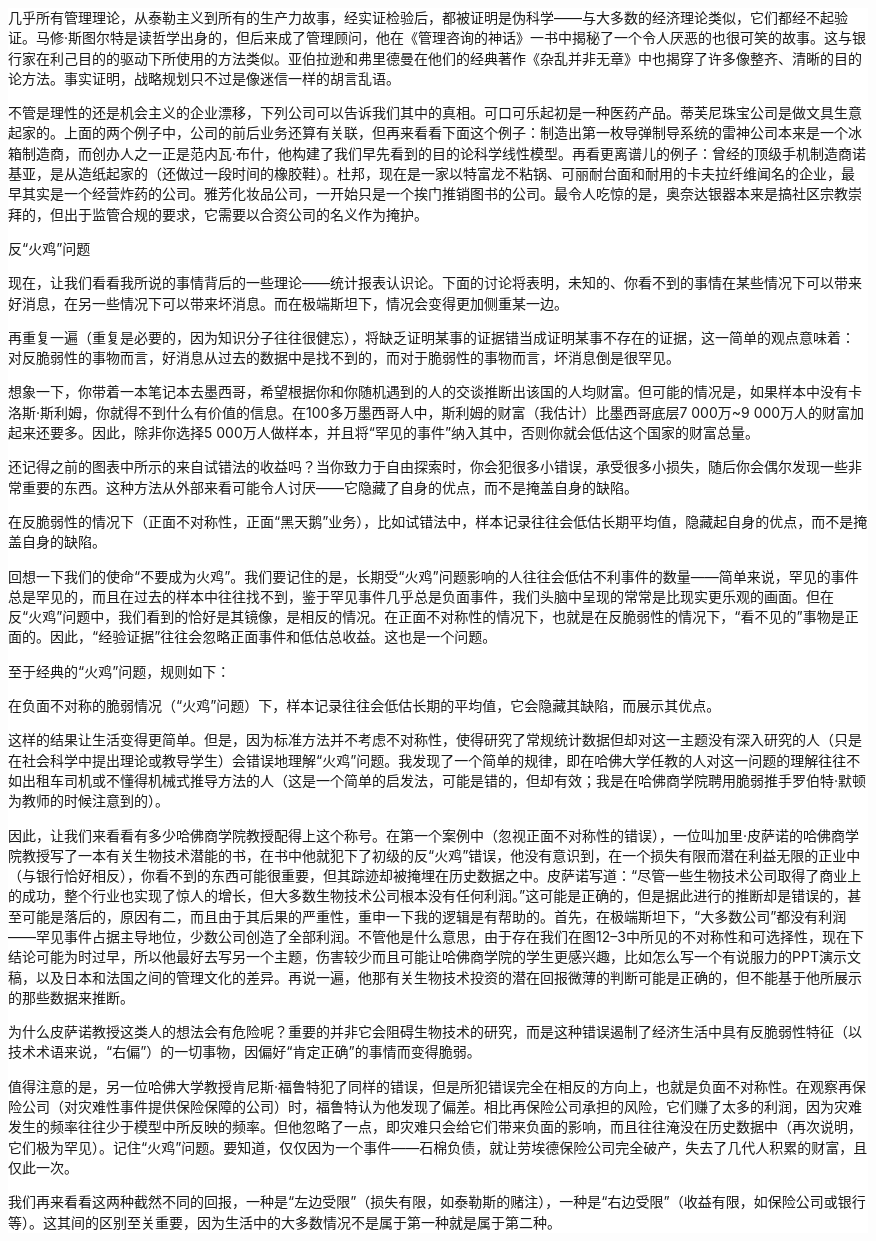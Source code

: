 几乎所有管理理论，从泰勒主义到所有的生产力故事，经实证检验后，都被证明是伪科学——与大多数的经济理论类似，它们都经不起验证。马修·斯图尔特是读哲学出身的，但后来成了管理顾问，他在《管理咨询的神话》一书中揭秘了一个令人厌恶的也很可笑的故事。这与银行家在利己目的的驱动下所使用的方法类似。亚伯拉逊和弗里德曼在他们的经典著作《杂乱并非无章》中也揭穿了许多像整齐、清晰的目的论方法。事实证明，战略规划只不过是像迷信一样的胡言乱语。

不管是理性的还是机会主义的企业漂移，下列公司可以告诉我们其中的真相。可口可乐起初是一种医药产品。蒂芙尼珠宝公司是做文具生意起家的。上面的两个例子中，公司的前后业务还算有关联，但再来看看下面这个例子：制造出第一枚导弹制导系统的雷神公司本来是一个冰箱制造商，而创办人之一正是范内瓦·布什，他构建了我们早先看到的目的论科学线性模型。再看更离谱儿的例子：曾经的顶级手机制造商诺基亚，是从造纸起家的（还做过一段时间的橡胶鞋）。杜邦，现在是一家以特富龙不粘锅、可丽耐台面和耐用的卡夫拉纤维闻名的企业，最早其实是一个经营炸药的公司。雅芳化妆品公司，一开始只是一个挨门推销图书的公司。最令人吃惊的是，奥奈达银器本来是搞社区宗教崇拜的，但出于监管合规的要求，它需要以合资公司的名义作为掩护。





反“火鸡”问题


现在，让我们看看我所说的事情背后的一些理论——统计报表认识论。下面的讨论将表明，未知的、你看不到的事情在某些情况下可以带来好消息，在另一些情况下可以带来坏消息。而在极端斯坦下，情况会变得更加侧重某一边。

再重复一遍（重复是必要的，因为知识分子往往很健忘），将缺乏证明某事的证据错当成证明某事不存在的证据，这一简单的观点意味着：对反脆弱性的事物而言，好消息从过去的数据中是找不到的，而对于脆弱性的事物而言，坏消息倒是很罕见。

想象一下，你带着一本笔记本去墨西哥，希望根据你和你随机遇到的人的交谈推断出该国的人均财富。但可能的情况是，如果样本中没有卡洛斯·斯利姆，你就得不到什么有价值的信息。在100多万墨西哥人中，斯利姆的财富（我估计）比墨西哥底层7 000万~9 000万人的财富加起来还要多。因此，除非你选择5 000万人做样本，并且将“罕见的事件”纳入其中，否则你就会低估这个国家的财富总量。

还记得之前的图表中所示的来自试错法的收益吗？当你致力于自由探索时，你会犯很多小错误，承受很多小损失，随后你会偶尔发现一些非常重要的东西。这种方法从外部来看可能令人讨厌——它隐藏了自身的优点，而不是掩盖自身的缺陷。


在反脆弱性的情况下（正面不对称性，正面“黑天鹅”业务），比如试错法中，样本记录往往会低估长期平均值，隐藏起自身的优点，而不是掩盖自身的缺陷。




回想一下我们的使命“不要成为火鸡”。我们要记住的是，长期受“火鸡”问题影响的人往往会低估不利事件的数量——简单来说，罕见的事件总是罕见的，而且在过去的样本中往往找不到，鉴于罕见事件几乎总是负面事件，我们头脑中呈现的常常是比现实更乐观的画面。但在反“火鸡”问题中，我们看到的恰好是其镜像，是相反的情况。在正面不对称性的情况下，也就是在反脆弱性的情况下，“看不见的”事物是正面的。因此，“经验证据”往往会忽略正面事件和低估总收益。这也是一个问题。

至于经典的“火鸡”问题，规则如下：


在负面不对称的脆弱情况（“火鸡”问题）下，样本记录往往会低估长期的平均值，它会隐藏其缺陷，而展示其优点。




这样的结果让生活变得更简单。但是，因为标准方法并不考虑不对称性，使得研究了常规统计数据但却对这一主题没有深入研究的人（只是在社会科学中提出理论或教导学生）会错误地理解“火鸡”问题。我发现了一个简单的规律，即在哈佛大学任教的人对这一问题的理解往往不如出租车司机或不懂得机械式推导方法的人（这是一个简单的启发法，可能是错的，但却有效；我是在哈佛商学院聘用脆弱推手罗伯特·默顿为教师的时候注意到的）。

因此，让我们来看看有多少哈佛商学院教授配得上这个称号。在第一个案例中（忽视正面不对称性的错误），一位叫加里·皮萨诺的哈佛商学院教授写了一本有关生物技术潜能的书，在书中他就犯下了初级的反“火鸡”错误，他没有意识到，在一个损失有限而潜在利益无限的正业中（与银行恰好相反），你看不到的东西可能很重要，但其踪迹却被掩埋在历史数据之中。皮萨诺写道：“尽管一些生物技术公司取得了商业上的成功，整个行业也实现了惊人的增长，但大多数生物技术公司根本没有任何利润。”这可能是正确的，但是据此进行的推断却是错误的，甚至可能是落后的，原因有二，而且由于其后果的严重性，重申一下我的逻辑是有帮助的。首先，在极端斯坦下，“大多数公司”都没有利润——罕见事件占据主导地位，少数公司创造了全部利润。不管他是什么意思，由于存在我们在图12–3中所见的不对称性和可选择性，现在下结论可能为时过早，所以他最好去写另一个主题，伤害较少而且可能让哈佛商学院的学生更感兴趣，比如怎么写一个有说服力的PPT演示文稿，以及日本和法国之间的管理文化的差异。再说一遍，他那有关生物技术投资的潜在回报微薄的判断可能是正确的，但不能基于他所展示的那些数据来推断。

为什么皮萨诺教授这类人的想法会有危险呢？重要的并非它会阻碍生物技术的研究，而是这种错误遏制了经济生活中具有反脆弱性特征（以技术术语来说，“右偏”）的一切事物，因偏好“肯定正确”的事情而变得脆弱。

值得注意的是，另一位哈佛大学教授肯尼斯·福鲁特犯了同样的错误，但是所犯错误完全在相反的方向上，也就是负面不对称性。在观察再保险公司（对灾难性事件提供保险保障的公司）时，福鲁特认为他发现了偏差。相比再保险公司承担的风险，它们赚了太多的利润，因为灾难发生的频率往往少于模型中所反映的频率。但他忽略了一点，即灾难只会给它们带来负面的影响，而且往往淹没在历史数据中（再次说明，它们极为罕见）。记住“火鸡”问题。要知道，仅仅因为一个事件——石棉负债，就让劳埃德保险公司完全破产，失去了几代人积累的财富，且仅此一次。

我们再来看看这两种截然不同的回报，一种是“左边受限”（损失有限，如泰勒斯的赌注），一种是“右边受限”（收益有限，如保险公司或银行等）。这其间的区别至关重要，因为生活中的大多数情况不是属于第一种就是属于第二种。
